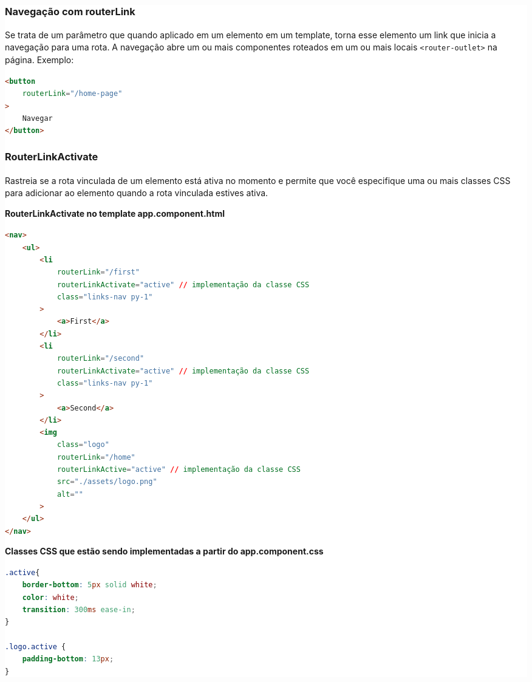### Navegação com routerLink
Se trata de um parâmetro que quando aplicado em um elemento em um template, torna esse elemento um link que inicia a navegação para uma rota. A navegação abre um ou mais componentes roteados em um ou mais locais `<router-outlet>` na página. Exemplo:

```html
<button
	routerLink="/home-page"
>
	Navegar
</button>
```

### RouterLinkActivate
Rastreia se a rota vinculada de um elemento está ativa no momento e permite que você especifique uma ou mais classes CSS para adicionar ao elemento quando a rota vinculada estives ativa.

**RouterLinkActivate no template app.component.html**

```html
<nav>
	<ul>
		<li
			routerLink="/first"
			routerLinkActivate="active" // implementação da classe CSS
			class="links-nav py-1"
		>
			<a>First</a>
		</li>
		<li
			routerLink="/second"
			routerLinkActivate="active" // implementação da classe CSS
			class="links-nav py-1"
		>
			<a>Second</a>
		</li>
		<img
	        class="logo"
	        routerLink="/home"
	        routerLinkActive="active" // implementação da classe CSS
	        src="./assets/logo.png" 
	        alt=""
        >
	</ul>
</nav>
```

**Classes CSS que estão sendo implementadas a partir do app.component.css**

```css
.active{
    border-bottom: 5px solid white;
    color: white;
    transition: 300ms ease-in;
}

.logo.active {
    padding-bottom: 13px;
}
```
